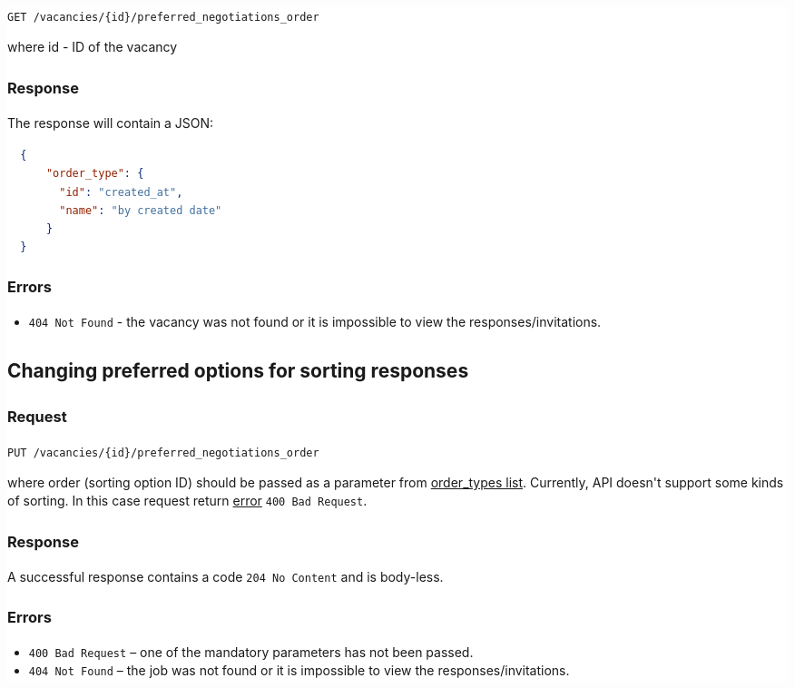 ```
GET /vacancies/{id}/preferred_negotiations_order
```

where id - ID of the vacancy

### Response

The response will contain a JSON:

```json
  {
      "order_type": {
        "id": "created_at",
        "name": "by created date"
      }
  }
```

### Errors

* `404 Not Found` - the vacancy was not found or it is impossible to view the responses/invitations.

<a name="update-preference-order"></a>
## Changing preferred options for sorting responses

### Request

```
PUT /vacancies/{id}/preferred_negotiations_order
```

where order (sorting option ID) should be passed as a parameter from [order_types list](#collections_response). 
Currently, API doesn't support some kinds of sorting. In this case request return [error](errors.md#general-errors) `400 Bad Request`. 

### Response

A successful response contains a code `204 No Content` and is body-less.

### Errors

* `400 Bad Request` – one of the mandatory parameters has not been passed.
* `404 Not Found` – the job was not found or it is impossible to view the responses/invitations.
